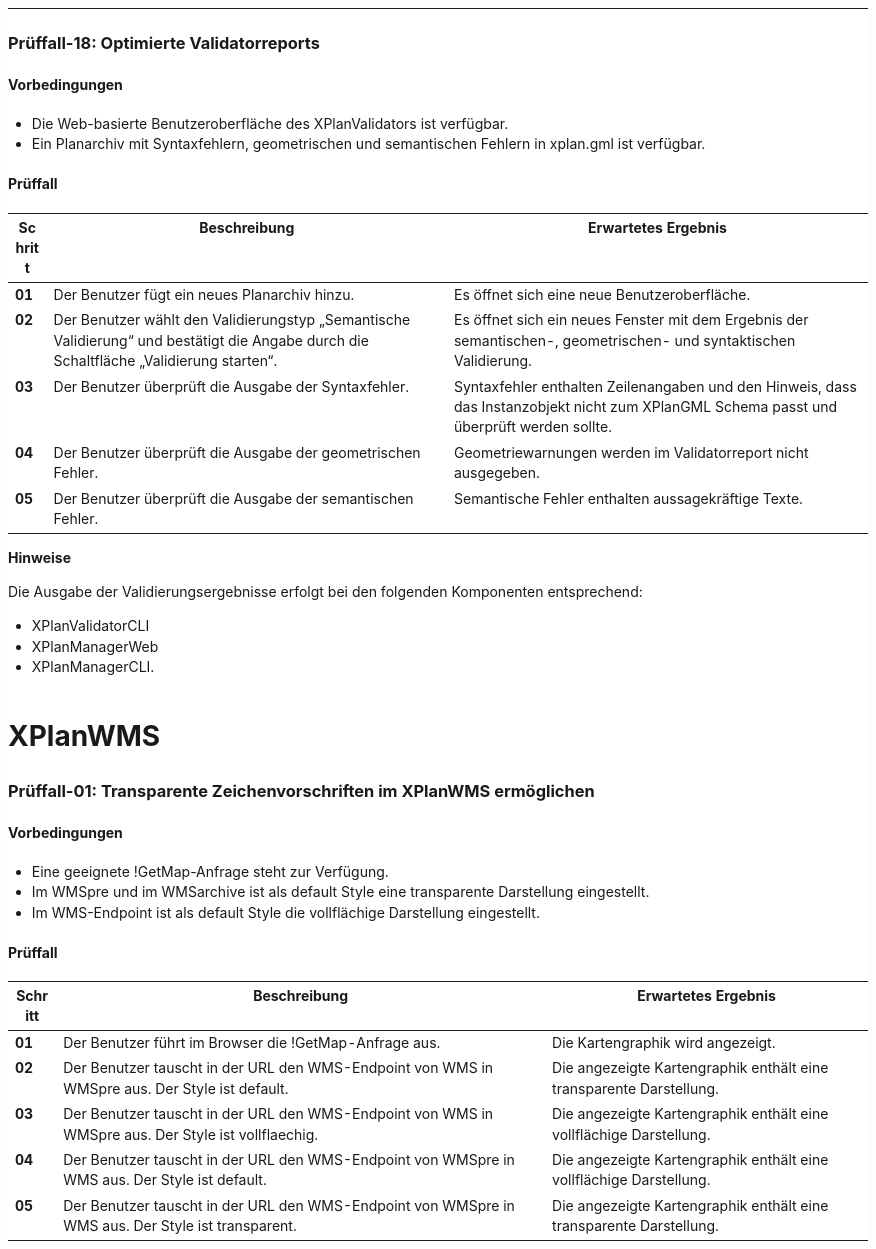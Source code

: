  ---
 
### Prüffall-18: Optimierte Validatorreports

#### Vorbedingungen 

* Die Web-basierte Benutzeroberfläche des XPlanValidators ist verfügbar.
* Ein Planarchiv mit Syntaxfehlern, geometrischen und semantischen Fehlern in xplan.gml ist verfügbar.

#### Prüffall 

Schritt | Beschreibung | Erwartetes Ergebnis
----------- |------------------|-------------------------
**01**| Der Benutzer fügt ein neues Planarchiv hinzu.| Es öffnet sich eine neue Benutzeroberfläche.
**02**| Der Benutzer wählt den Validierungstyp „Semantische Validierung“ und bestätigt die Angabe durch die Schaltfläche „Validierung starten“.| Es öffnet sich ein neues Fenster mit dem Ergebnis der semantischen-, geometrischen- und syntaktischen Validierung. 	
**03**| Der Benutzer überprüft die Ausgabe der Syntaxfehler.| Syntaxfehler enthalten Zeilenangaben und den Hinweis, dass das Instanzobjekt nicht zum XPlanGML Schema passt und überprüft werden sollte.
**04**| Der Benutzer überprüft die Ausgabe der geometrischen Fehler.| Geometriewarnungen werden im Validatorreport nicht ausgegeben.
**05**| Der Benutzer überprüft die Ausgabe der semantischen Fehler.| Semantische Fehler enthalten aussagekräftige Texte.

**Hinweise** 

Die Ausgabe der Validierungsergebnisse erfolgt bei den folgenden Komponenten entsprechend:
* XPlanValidatorCLI
* XPlanManagerWeb
* XPlanManagerCLI.

 


# XPlanWMS

### Prüffall-01: Transparente Zeichenvorschriften im XPlanWMS ermöglichen


#### Vorbedingungen 

* Eine geeignete !GetMap-Anfrage steht zur Verfügung.
* Im WMSpre und im WMSarchive ist als default Style eine transparente Darstellung eingestellt.
* Im WMS-Endpoint ist als default Style die vollflächige Darstellung eingestellt.


#### Prüffall 

Schritt | Beschreibung | Erwartetes Ergebnis
----------- |------------------|-------------------------
**01** | Der Benutzer führt im Browser die !GetMap-Anfrage aus.|Die Kartengraphik wird angezeigt.|
**02** | Der Benutzer tauscht in der URL den WMS-Endpoint von WMS in WMSpre aus. Der Style ist default.| Die angezeigte Kartengraphik enthält eine transparente Darstellung.|
**03** | Der Benutzer tauscht in der URL den WMS-Endpoint von WMS in WMSpre aus. Der Style ist vollflaechig.| Die angezeigte Kartengraphik enthält eine vollflächige Darstellung.|
**04** | Der Benutzer tauscht in der URL den WMS-Endpoint von WMSpre in WMS aus. Der Style ist default.| Die angezeigte Kartengraphik enthält eine vollflächige Darstellung.|
**05** | Der Benutzer tauscht in der URL den WMS-Endpoint von WMSpre in WMS aus. Der Style ist transparent.| Die angezeigte Kartengraphik enthält eine transparente Darstellung.|
